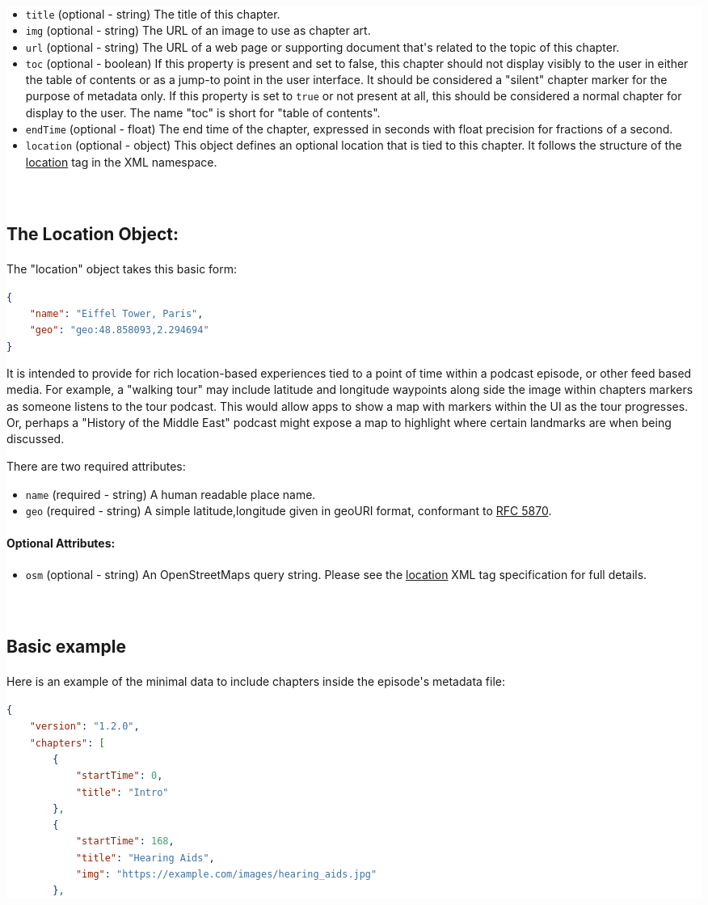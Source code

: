 - `title` (optional - string) The title of this chapter.
- `img` (optional - string) The URL of an image to use as chapter art.
- `url` (optional - string) The URL of a web page or supporting document that's related to the topic of this chapter.
- `toc` (optional - boolean) If this property is present and set to false, this chapter should not display visibly to the user in either the table of contents or as a jump-to point in the user interface. It should be considered a "silent" chapter marker for the purpose of metadata only. If this property is set to `true` or not present at all, this should be considered a normal chapter for display to the user. The name "toc" is short for "table of contents".
- `endTime` (optional - float) The end time of the chapter, expressed in seconds with float precision for fractions of a second.
- `location` (optional - object) This object defines an optional location that is tied to this chapter. It follows the structure of the [location](https://github.com/Podcastindex-org/podcast-namespace/blob/main/location/location.md) tag in the XML namespace.

<br>

## The Location Object:

The "location" object takes this basic form:

```json
{
	"name": "Eiffel Tower, Paris",
	"geo": "geo:48.858093,2.294694"
}
```

It is intended to provide for rich location-based experiences tied to a point of time within a podcast episode, or other feed based media. For example, a "walking tour" may include latitude and longitude waypoints along side the image within chapters markers as someone listens to the tour podcast. This
would allow apps to show a map with markers within the UI as the tour progresses. Or, perhaps a "History of the Middle East" podcast might expose a map to highlight where certain landmarks are when being discussed.

There are two required attributes:

- `name` (required - string) A human readable place name.
- `geo` (required - string) A simple latitude,longitude given in geoURI format, conformant to [RFC 5870](https://tools.ietf.org/html/rfc5870).

#### Optional Attributes:

- `osm` (optional - string) An OpenStreetMaps query string. Please see the [location](https://github.com/Podcastindex-org/podcast-namespace/blob/main/location/location.md) XML tag specification for full details.

<br>

## Basic example

Here is an example of the minimal data to include chapters inside the episode's metadata file:

```json
{
	"version": "1.2.0",
	"chapters": [
		{
			"startTime": 0,
			"title": "Intro"
		},
		{
			"startTime": 168,
			"title": "Hearing Aids",
			"img": "https://example.com/images/hearing_aids.jpg"
		},
```